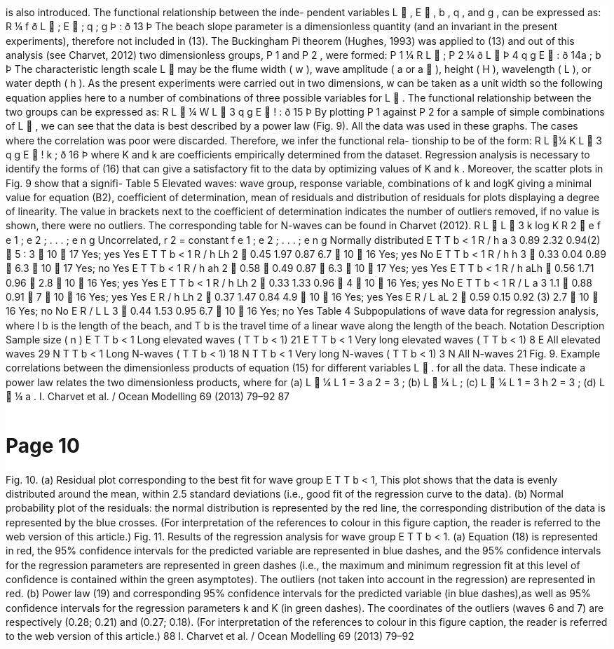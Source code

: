 is also introduced. The functional relationship between the inde- pendent variables   L  ,   E  ,   b ,   q , and   g , can be expressed as:  R   ¼   f   ð L  ;   E  ;   q ;   g Þ :   ð 13 Þ  The beach slope parameter is a dimensionless quantity (and an invariant in the present experiments), therefore not included in (13). The Buckingham Pi theorem (Hughes, 1993) was applied to (13) and out of this analysis (see Charvet, 2012) two dimensionless groups,   P 1   and   P 2 , were formed:  P 1   ¼   R L    ;   P 2   ¼   ð L    Þ 4 q g E    :   ð 14a ;   b Þ  The characteristic length scale   L    may be the flume width ( w ), wave  amplitude ( a   or   a  ), height ( H ), wavelength ( L ), or water depth ( h ). As the present experiments were carried out in two dimensions,   w  can be taken as a unit width so the following equation applies here to a number of combinations of three possible variables for   L  . The functional relationship between the two groups can be expressed as:  R L    ¼   W   L  3  q g E   !  :   ð 15 Þ  By plotting   P 1   against   P 2   for a sample of simple combinations of   L  , we can see that the data is best described by a power law (Fig. 9). All the data was used in these graphs. The cases where the correlation was poor were discarded. Therefore, we infer the functional rela- tionship to be of the form:  R L    ¼   K   L  3  q g E   ! k  ;   ð 16 Þ  where   K   and   k   are coefficients empirically determined from the dataset. Regression analysis is necessary to identify the forms of (16) that can give a satisfactory fit to the data by optimizing values of   K   and   k . Moreover, the scatter plots in Fig. 9 show that a signifi-  Table 5  Elevated waves: wave group, response variable, combinations of   k   and   logK   giving a minimal value for equation (B2), coefficient of determination, mean of residuals and distribution of residuals for plots displaying a degree of linearity. The value in brackets next to the coefficient of determination indicates the number of outliers removed, if no value is shown, there were no outliers. The corresponding table for N-waves can be found in Charvet (2012).  R L    L    3   k   log   K   R 2    e   f e 1   ;   e 2   ;   . . .   ;   e n   g   Uncorrelated,   r 2   = constant   f e 1   ;   e 2   ;   . . .   ;   e n   g   Normally distributed  E T  T   b   <   1   R / h   a 3   0.89   2.32   0.94(2)    5 : 3      10  17   Yes; yes   Yes  E T  T   b   <   1   R / h   Lh 2    0.45   1.97   0.87   6.7      10  16   Yes; yes   No  E T  T   b   <   1   R / h   h   3    0.33   0.04   0.89    6.3      10  17   Yes; no   Yes  E T  T   b   <   1   R / h   ah   2    0.58    0.49   0.87    6.3      10  17   Yes; yes   Yes  E T  T   b   <   1   R / h   aLh    0.56   1.71   0.96    2.8      10  16   Yes; yes   Yes  E T  T   b   <   1   R / h   Lh 2    0.33   1.33   0.96    4      10  16   Yes; yes   No  E T  T   b   <   1   R / L   a 3   1.1    0.88   0.91    7      10  16   Yes; yes   Yes  E   R / h   Lh 2    0.37   1.47   0.84   4.9      10  16   Yes; yes   Yes  E   R / L   aL   2    0.59   0.15   0.92 (3)   2.7      10  16   Yes; no   No  E   R / L   L   3    0.44   1.53   0.95   6.7      10  16   Yes; no   Yes  Table 4  Subpopulations of wave data for regression analysis, where   l b   is the length of the beach, and   T   b   is the travel time of a linear wave along the length of the beach. Notation   Description   Sample size ( n )  E   T T   b   <   1   Long elevated waves (   T T   b   <   1)   21  E   T T   b   <   1   Very long elevated waves (   T T   b   <   1)   8  E   All elevated waves   29  N   T T   b   <   1   Long N-waves (   T T   b   <   1)   18  N   T T   b   <   1   Very long N-waves (   T T   b   <   1)   3  N   All N-waves   21  Fig. 9.   Example correlations between the dimensionless products of equation (15) for different variables   L    . for all the data. These indicate a power law relates the two dimensionless products, where for (a)   L    ¼   L 1 = 3   a 2 = 3   ; (b)   L    ¼   L ; (c)   L    ¼   L 1 = 3   h 2 = 3   ; (d)   L    ¼   a .  I. Charvet et al. / Ocean Modelling 69 (2013) 79–92   87

# Page 10

Fig. 10.   (a) Residual plot corresponding to the best fit for wave group   E   T T   b  <   1, This plot shows that the data is evenly distributed around the mean, within 2.5 standard deviations (i.e., good fit of the regression curve to the data). (b) Normal probability plot of the residuals: the normal distribution is represented by the red line, the corresponding distribution of the data is represented by the blue crosses. (For interpretation of the references to colour in this figure caption, the reader is referred to the web version of this article.)  Fig. 11.   Results of the regression analysis for wave group   E   T T   b  <   1. (a) Equation (18) is represented in red, the 95% confidence intervals for the predicted variable are represented in blue dashes, and the 95% confidence intervals for the regression parameters are represented in green dashes (i.e., the maximum and minimum regression fit at this level of confidence is contained within the green asymptotes). The outliers (not taken into account in the regression) are represented in red. (b) Power law (19) and corresponding 95% confidence intervals for the predicted variable (in blue dashes),as well as 95% confidence intervals for the regression parameters k and K (in green dashes). The coordinates of the outliers (waves 6 and 7) are respectively (0.28; 0.21) and (0.27; 0.18). (For interpretation of the references to colour in this figure caption, the reader is referred to the web version of this article.)  88   I. Charvet et al. / Ocean Modelling 69 (2013) 79–92
